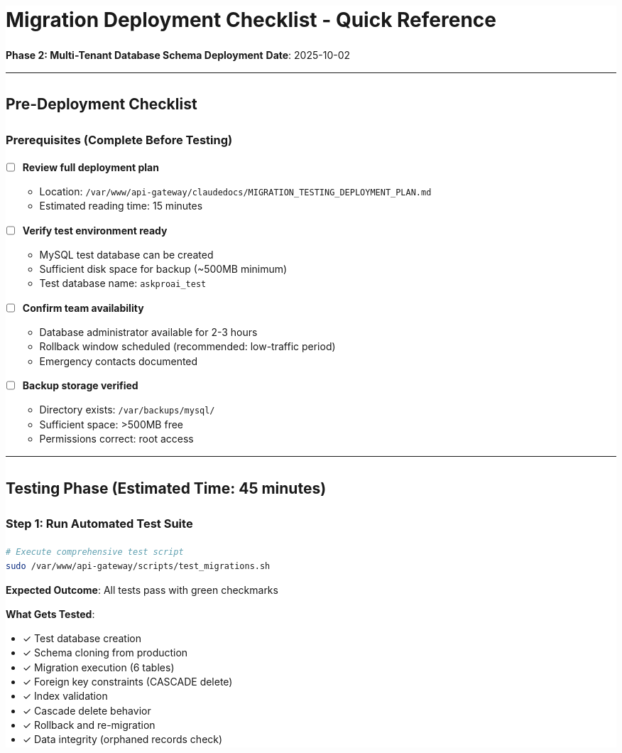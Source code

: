 # Migration Deployment Checklist - Quick Reference

**Phase 2: Multi-Tenant Database Schema Deployment**
**Date**: 2025-10-02

---

## Pre-Deployment Checklist

### Prerequisites (Complete Before Testing)

- [ ] **Review full deployment plan**
  - Location: `/var/www/api-gateway/claudedocs/MIGRATION_TESTING_DEPLOYMENT_PLAN.md`
  - Estimated reading time: 15 minutes

- [ ] **Verify test environment ready**
  - MySQL test database can be created
  - Sufficient disk space for backup (~500MB minimum)
  - Test database name: `askproai_test`

- [ ] **Confirm team availability**
  - Database administrator available for 2-3 hours
  - Rollback window scheduled (recommended: low-traffic period)
  - Emergency contacts documented

- [ ] **Backup storage verified**
  - Directory exists: `/var/backups/mysql/`
  - Sufficient space: >500MB free
  - Permissions correct: root access

---

## Testing Phase (Estimated Time: 45 minutes)

### Step 1: Run Automated Test Suite

```bash
# Execute comprehensive test script
sudo /var/www/api-gateway/scripts/test_migrations.sh
```

**Expected Outcome**: All tests pass with green checkmarks

**What Gets Tested**:
- ✓ Test database creation
- ✓ Schema cloning from production
- ✓ Migration execution (6 tables)
- ✓ Foreign key constraints (CASCADE delete)
- ✓ Index validation
- ✓ Cascade delete behavior
- ✓ Rollback and re-migration
- ✓ Data integrity (orphaned records check)

